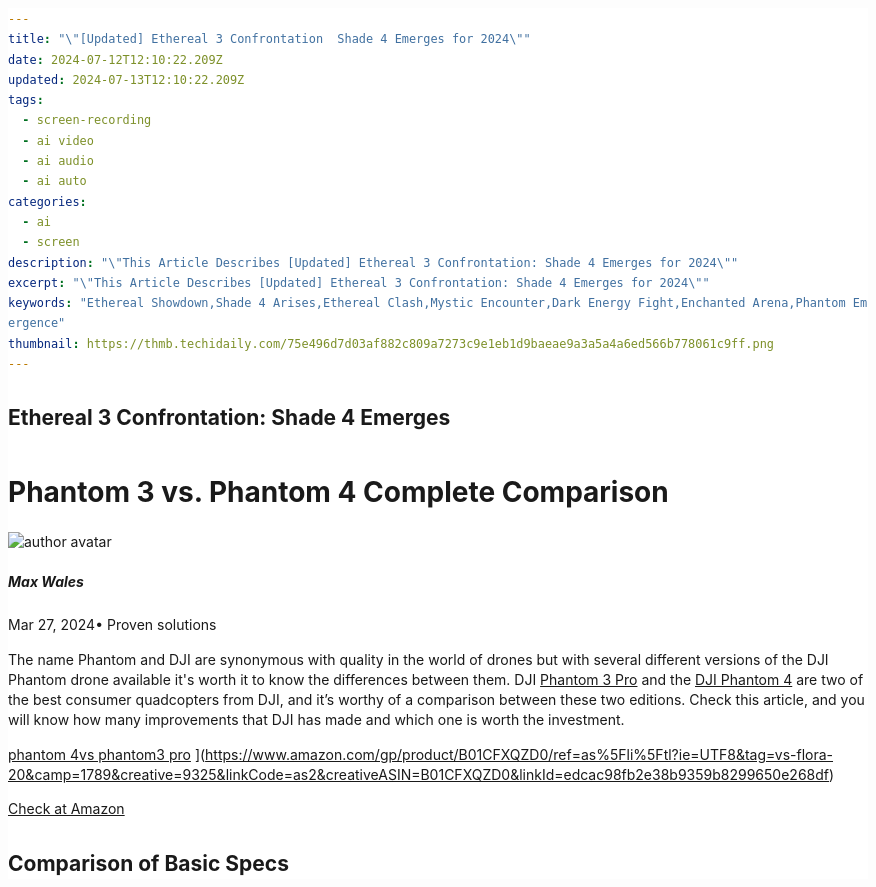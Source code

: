 ```yaml
---
title: "\"[Updated] Ethereal 3 Confrontation  Shade 4 Emerges for 2024\""
date: 2024-07-12T12:10:22.209Z
updated: 2024-07-13T12:10:22.209Z
tags: 
  - screen-recording
  - ai video
  - ai audio
  - ai auto
categories: 
  - ai
  - screen
description: "\"This Article Describes [Updated] Ethereal 3 Confrontation: Shade 4 Emerges for 2024\""
excerpt: "\"This Article Describes [Updated] Ethereal 3 Confrontation: Shade 4 Emerges for 2024\""
keywords: "Ethereal Showdown,Shade 4 Arises,Ethereal Clash,Mystic Encounter,Dark Energy Fight,Enchanted Arena,Phantom Emergence"
thumbnail: https://thmb.techidaily.com/75e496d7d03af882c809a7273c9e1eb1d9baeae9a3a5a4a6ed566b778061c9ff.png
---
```


## Ethereal 3 Confrontation: Shade 4 Emerges

# Phantom 3 vs. Phantom 4 Complete Comparison

![author avatar](https://images.wondershare.com/filmora/article-images/max-wales-author.jpg)

##### Max Wales

 Mar 27, 2024• Proven solutions

 The name Phantom and DJI are synonymous with quality in the world of drones but with several different versions of the DJI Phantom drone available it's worth it to know the differences between them. DJI [Phantom 3 Pro](https://tools.techidaily.com/wondershare/filmora/download/) and the [DJI Phantom 4](https://tools.techidaily.com/wondershare/filmora/download/) are two of the best consumer quadcopters from DJI, and it’s worthy of a comparison between these two editions. Check this article, and you will know how many improvements that DJI has made and which one is worth the investment.

[phantom 4vs phantom3 pro](https://images.wondershare.com/filmora/article-images/phantom-3-pro-vsphantom-4.jpg) ](https://www.amazon.com/gp/product/B01CFXQZD0/ref=as%5Fli%5Ftl?ie=UTF8&tag=vs-flora-20&camp=1789&creative=9325&linkCode=as2&creativeASIN=B01CFXQZD0&linkId=edcac98fb2e38b9359b8299650e268df)

[Check at Amazon](https://www.amazon.com/gp/product/B01CFXQZD0/ref=as%5Fli%5Ftl?ie=UTF8&tag=vs-flora-20&camp=1789&creative=9325&linkCode=as2&creativeASIN=B01CFXQZD0&linkId=edcac98fb2e38b9359b8299650e268df)

## Comparison of Basic Specs
